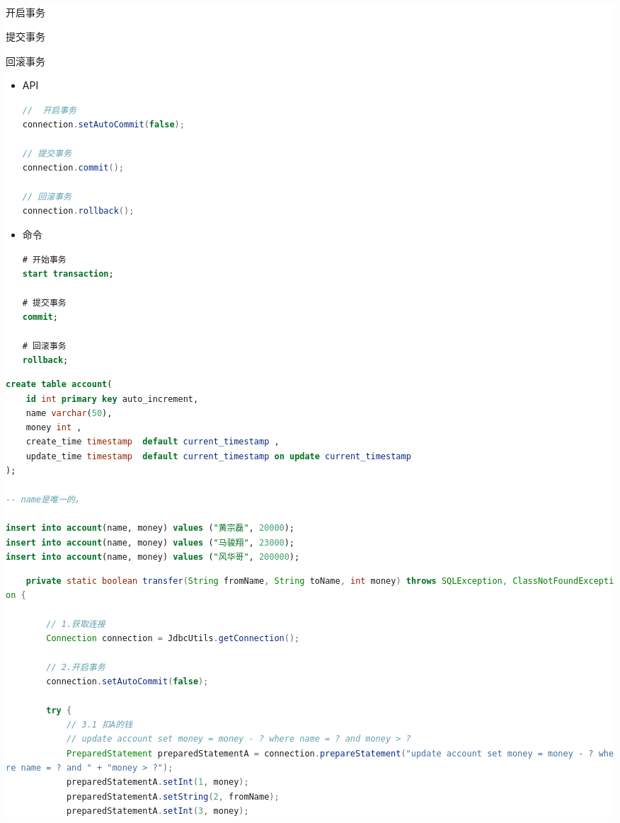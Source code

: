 开启事务

提交事务

回滚事务

- API

  ```java
  //  开启事务
  connection.setAutoCommit(false);
  
  // 提交事务
  connection.commit();
  
  // 回滚事务
  connection.rollback();
  ```

- 命令

  ```sql
  # 开始事务
  start transaction;
  
  # 提交事务
  commit;
  
  # 回滚事务
  rollback;
  ```

```SQL
create table account(
    id int primary key auto_increment,
    name varchar(50),
    money int ,
    create_time timestamp  default current_timestamp ,
    update_time timestamp  default current_timestamp on update current_timestamp
);

-- name是唯一的。   

insert into account(name, money) values ("黄宗磊", 20000);
insert into account(name, money) values ("马骏翔", 23000);
insert into account(name, money) values ("风华哥", 200000);


```

```java
    private static boolean transfer(String fromName, String toName, int money) throws SQLException, ClassNotFoundException {

        // 1.获取连接
        Connection connection = JdbcUtils.getConnection();

        // 2.开启事务
        connection.setAutoCommit(false);

        try {
            // 3.1 扣A的钱
            // update account set money = money - ? where name = ? and money > ?
            PreparedStatement preparedStatementA = connection.prepareStatement("update account set money = money - ? where name = ? and " + "money > ?");
            preparedStatementA.setInt(1, money);
            preparedStatementA.setString(2, fromName);
            preparedStatementA.setInt(3, money);

```